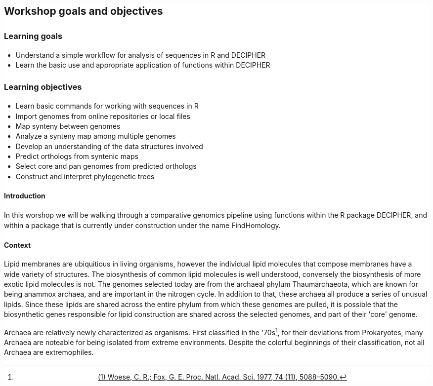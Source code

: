 ## Workshop goals and objectives

### Learning goals

* Understand a simple workflow for analysis of sequences in R and DECIPHER
* Learn the basic use and appropriate application of functions within DECIPHER

### Learning objectives

* Learn basic commands for working with sequences in R
* Import genomes from online repositories or local files
* Map synteny between genomes
* Analyze a synteny map among multiple genomes
* Develop an understanding of the data structures involved
* Predict orthologs from syntenic maps
* Select core and pan genomes from predicted orthologs
* Construct and interpret phylogenetic trees

#### Introduction

In this worshop we will be walking through a comparative genomics pipeline using functions within the R package DECIPHER, and within a package that is currently under construction under the name FindHomology.

#### Context

Lipid membranes are ubiquitious in living organisms, however the individual lipid molecules that compose membranes have a wide variety of structures. The biosynthesis of common lipid molecules is well understood, conversely the biosynthesis of more exotic lipid molecules is not. The genomes selected today are from the archaeal phylum Thaumarchaeota, which are known for being anammox archaea, and are important in the nitrogen cycle. In addition to that, these archaea all produce a series of unusual lipids. Since these lipids are shared across the entire phylum from which these genomes are pulled, it is possible that the biosynthetic genes responsible for lipid construction are shared across the selected genomes, and part of their 'core' genome.

Archaea are relatively newly characterized as organisms. First classified in the '70s[^2], for their deviations from Prokaryotes, many Archaea are noteable for being isolated from extreme environments. Despite the colorful beginnings of their classification, not all Archaea are extremophiles.

[^2]: [(1) Woese, C. R.; Fox, G. E. Proc. Natl. Acad. Sci. 1977, 74 (11), 5088–5090.](https://www.ncbi.nlm.nih.gov/pmc/articles/PMC432104/)

<div class="figure" style="text-align: center">

[^1]: [Wright, E. S. The R Journal 2016, 8 (1), 352–359.](https://journal.r-project.org/archive/2016-1/wright.pdf)
[^3]: [Grand Prismatic Spring](https://commons.wikimedia.org/wiki/File:Grand_prismatic_spring.jpg)
[^4]: [(1) Caforio, A.; Driessen, A. J. M. Biochimica et Biophysica Acta - Molecular and Cell Biology of Lipids. Elsevier November 1, 2017, pp 1325–1339.](https://www.ncbi.nlm.nih.gov/pubmed/28007654)
[^5]: [Entrez Direct](https://www.ncbi.nlm.nih.gov/books/NBK179288/)
[^7]: [(1) Hyatt, D.; Chen, G.-L.; LoCascio, P. F.; Land, M. L.; Larimer, F. W.; Hauser, L. J. BMC Bioinformatics 2010, 11 (1), 119.](https://www.ncbi.nlm.nih.gov/pmc/articles/PMC2848648/)
[^8]: [(1) Seemann, T. Bioinformatics 2014, 30 (14), 2068–2069.](https://www.ncbi.nlm.nih.gov/pubmed/24642063)